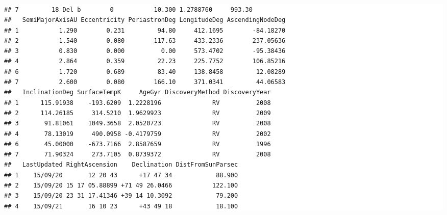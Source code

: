     ## 7         18 Del b        0           10.300 1.2788760     993.30
    ##   SemiMajorAxisAU Eccentricity PeriastronDeg LongitudeDeg AscendingNodeDeg
    ## 1           1.290        0.231         94.80     412.1695        -84.18270
    ## 2           1.540        0.080        117.63     433.2336        237.05636
    ## 3           0.830        0.000          0.00     573.4702        -95.38436
    ## 4           2.864        0.359         22.23     225.7752        106.85216
    ## 6           1.720        0.689         83.40     138.8458         12.08289
    ## 7           2.600        0.080        166.10     371.0341         44.06583
    ##   InclinationDeg SurfaceTempK     AgeGyr DiscoveryMethod DiscoveryYear
    ## 1      115.91938    -193.6209  1.2228196              RV          2008
    ## 2      114.26185     314.5210  1.9629923              RV          2009
    ## 3       91.81061    1049.3658  2.0520723              RV          2008
    ## 4       78.13019     490.0958 -0.4179759              RV          2002
    ## 6       45.00000    -673.7166  2.8587659              RV          1996
    ## 7       71.90324     273.7105  0.8739372              RV          2008
    ##   LastUpdated RightAscension    Declination DistFromSunParsec
    ## 1    15/09/20       12 20 43      +17 47 34            88.900
    ## 2    15/09/20 15 17 05.88899 +71 49 26.0466           122.100
    ## 3    15/09/20 23 31 17.41346 +39 14 10.3092            79.200
    ## 4    15/09/21       16 10 23      +43 49 18            18.100